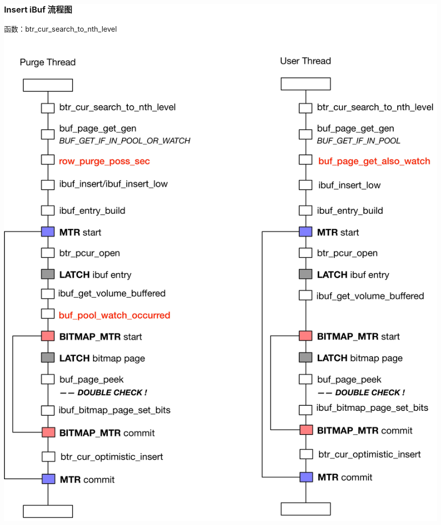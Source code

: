 ### Insert iBuf 流程图

函数：btr\_cur\_search\_to\_nth\_level

      ![](assets/1590981102-4e3967264bb79d523f80cddfe5707705.jpg)
